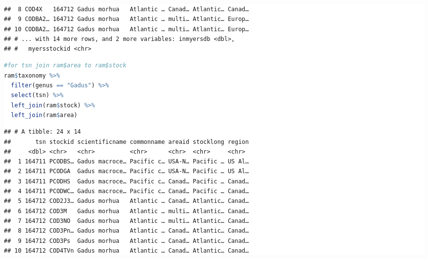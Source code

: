    ##  8 COD4X   164712 Gadus morhua   Atlantic … Canad… Atlantic… Canad…
    ##  9 CODBA2… 164712 Gadus morhua   Atlantic … multi… Atlantic… Europ…
    ## 10 CODBA2… 164712 Gadus morhua   Atlantic … multi… Atlantic… Europ…
    ## # ... with 14 more rows, and 2 more variables: inmyersdb <dbl>,
    ## #   myersstockid <chr>

``` r
#for tsn join ram$area to ram$stock
ram$taxonomy %>%
  filter(genus == "Gadus") %>%
  select(tsn) %>%
  left_join(ram$stock) %>%
  left_join(ram$area)
```

    ## # A tibble: 24 x 14
    ##       tsn stockid scientificname commonname areaid stocklong region
    ##     <dbl> <chr>   <chr>          <chr>      <chr>  <chr>     <chr> 
    ##  1 164711 PCODBS… Gadus macroce… Pacific c… USA-N… Pacific … US Al…
    ##  2 164711 PCODGA  Gadus macroce… Pacific c… USA-N… Pacific … US Al…
    ##  3 164711 PCODHS  Gadus macroce… Pacific c… Canad… Pacific … Canad…
    ##  4 164711 PCODWC… Gadus macroce… Pacific c… Canad… Pacific … Canad…
    ##  5 164712 COD2J3… Gadus morhua   Atlantic … Canad… Atlantic… Canad…
    ##  6 164712 COD3M   Gadus morhua   Atlantic … multi… Atlantic… Canad…
    ##  7 164712 COD3NO  Gadus morhua   Atlantic … multi… Atlantic… Canad…
    ##  8 164712 COD3Pn… Gadus morhua   Atlantic … Canad… Atlantic… Canad…
    ##  9 164712 COD3Ps  Gadus morhua   Atlantic … Canad… Atlantic… Canad…
    ## 10 164712 COD4TVn Gadus morhua   Atlantic … Canad… Atlantic… Canad…
